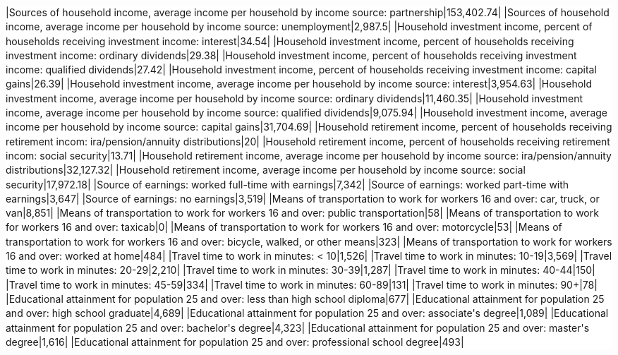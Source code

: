 |Sources of household income, average income per household by income source: partnership|153,402.74|
|Sources of household income, average income per household by income source: unemployment|2,987.5|
|Household investment income, percent of households receiving investment income: interest|34.54|
|Household investment income, percent of households receiving investment income: ordinary dividends|29.38|
|Household investment income, percent of households receiving investment income: qualified dividends|27.42|
|Household investment income, percent of households receiving investment income: capital gains|26.39|
|Household investment income, average income per household by income source: interest|3,954.63|
|Household investment income, average income per household by income source: ordinary dividends|11,460.35|
|Household investment income, average income per household by income source: qualified dividends|9,075.94|
|Household investment income, average income per household by income source: capital gains|31,704.69|
|Household retirement income, percent of households receiving retirement incom: ira/pension/annuity distributions|20|
|Household retirement income, percent of households receiving retirement incom: social security|13.71|
|Household retirement income, average income per household by income source: ira/pension/annuity distributions|32,127.32|
|Household retirement income, average income per household by income source: social security|17,972.18|
|Source of earnings: worked full-time with earnings|7,342|
|Source of earnings: worked part-time with earnings|3,647|
|Source of earnings: no earnings|3,519|
|Means of transportation to work for workers 16 and over: car, truck, or van|8,851|
|Means of transportation to work for workers 16 and over: public transportation|58|
|Means of transportation to work for workers 16 and over: taxicab|0|
|Means of transportation to work for workers 16 and over: motorcycle|53|
|Means of transportation to work for workers 16 and over: bicycle, walked, or other means|323|
|Means of transportation to work for workers 16 and over: worked at home|484|
|Travel time to work in minutes: < 10|1,526|
|Travel time to work in minutes: 10-19|3,569|
|Travel time to work in minutes: 20-29|2,210|
|Travel time to work in minutes: 30-39|1,287|
|Travel time to work in minutes: 40-44|150|
|Travel time to work in minutes: 45-59|334|
|Travel time to work in minutes: 60-89|131|
|Travel time to work in minutes: 90+|78|
|Educational attainment for population 25 and over: less than high school diploma|677|
|Educational attainment for population 25 and over: high school graduate|4,689|
|Educational attainment for population 25 and over: associate's degree|1,089|
|Educational attainment for population 25 and over: bachelor's degree|4,323|
|Educational attainment for population 25 and over: master's degree|1,616|
|Educational attainment for population 25 and over: professional school degree|493|